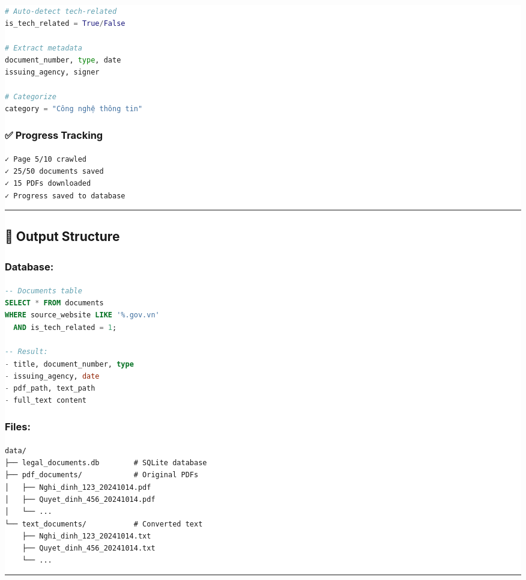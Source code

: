 ```python
# Auto-detect tech-related
is_tech_related = True/False

# Extract metadata
document_number, type, date
issuing_agency, signer

# Categorize
category = "Công nghệ thông tin"
```

### ✅ **Progress Tracking**

```
✓ Page 5/10 crawled
✓ 25/50 documents saved
✓ 15 PDFs downloaded
✓ Progress saved to database
```

---

## 📁 Output Structure

### **Database:**

```sql
-- Documents table
SELECT * FROM documents 
WHERE source_website LIKE '%.gov.vn'
  AND is_tech_related = 1;

-- Result:
- title, document_number, type
- issuing_agency, date
- pdf_path, text_path
- full_text content
```

### **Files:**

```
data/
├── legal_documents.db        # SQLite database
├── pdf_documents/            # Original PDFs
│   ├── Nghi_dinh_123_20241014.pdf
│   ├── Quyet_dinh_456_20241014.pdf
│   └── ...
└── text_documents/           # Converted text
    ├── Nghi_dinh_123_20241014.txt
    ├── Quyet_dinh_456_20241014.txt
    └── ...
```

---